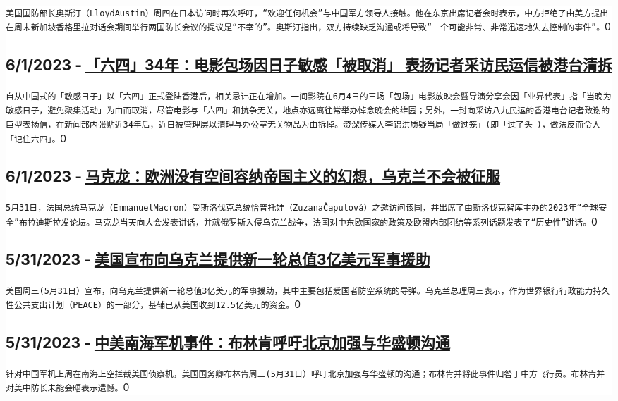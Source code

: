  ```美国国防部长奥斯汀（LloydAustin）周四在日本访问时再次呼吁，“欢迎任何机会”与中国军方领导人接触。他在东京出席记者会时表示，中方拒绝了由美方提出在周末新加坡香格里拉对话会期间举行两国防长会议的提议是“不幸的”。奥斯汀指出，双方持续缺乏沟通或将导致“一个可能非常、非常迅速地失去控制的事件”。```0
  ## 6/1/2023 - [「六四」34年：电影包场因日子敏感「被取消」 表扬记者采访民运信被港台清拆](https://www.rfi.fr/cn/%E4%B8%AD%E5%9B%BD/20230601-%E5%85%AD%E5%9B%9B-34%E5%B9%B4-%E7%94%B5%E5%BD%B1%E5%8C%85%E5%9C%BA%E5%9B%A0%E6%97%A5%E5%AD%90%E6%95%8F%E6%84%9F-%E8%A2%AB%E5%8F%96%E6%B6%88-%E8%A1%A8%E6%89%AC%E8%AE%B0%E8%80%85%E9%87%87%E8%AE%BF%E6%B0%91%E8%BF%90%E4%BF%A1%E8%A2%AB%E6%B8%AF%E5%8F%B0%E6%B8%85%E6%8B%86)
 ```自从中国式的「敏感日子」以「六四」正式登陆香港后，相关忌讳正在增加。一间影院在6月4日的三场「包场」电影放映会暨导演分享会因「业界代表」指「当晚为敏感日子，避免聚集活动」为由而取消，尽管电影与「六四」和抗争无关，地点亦远离往常举办悼念晚会的维园；另外，一封向采访八九民运的香港电台记者致谢的巨型表扬信，在新闻部内张贴近34年后，近日被管理层以清理与办公室无关物品为由拆掉。资深传媒人李锦洪质疑当局「做过笼」(即「过了头」)，做法反而令人「记住六四」。```0
  ## 6/1/2023 - [马克龙：欧洲没有空间容纳帝国主义的幻想，乌克兰不会被征服](https://www.rfi.fr/cn/%E4%B8%93%E6%A0%8F%E6%A3%80%E7%B4%A2/%E8%A6%81%E9%97%BB%E5%88%86%E6%9E%90/20230601-%E9%A9%AC%E5%85%8B%E9%BE%99-%E6%AC%A7%E6%B4%B2%E6%B2%A1%E6%9C%89%E7%A9%BA%E9%97%B4%E5%AE%B9%E7%BA%B3%E5%B8%9D%E5%9B%BD%E4%B8%BB%E4%B9%89%E7%9A%84%E5%B9%BB%E6%83%B3%EF%BC%8C%E4%B9%8C%E5%85%8B%E5%85%B0%E4%B8%8D%E4%BC%9A%E8%A2%AB%E5%BE%81%E6%9C%8D)
 ```5月31日，法国总统马克龙（EmmanuelMacron）受斯洛伐克总统恰普托娃（ZuzanaČaputová）之邀访问该国，并出席了由斯洛伐克智库主办的2023年“全球安全”布拉迪斯拉发论坛。马克龙当天向大会发表讲话，并就俄罗斯入侵乌克兰战争，法国对中东欧国家的政策及欧盟内部团结等系列话题发表了“历史性”讲话。```0
  ## 5/31/2023 - [美国宣布向乌克兰提供新一轮总值3亿美元军事援助](https://www.rfi.fr/cn/%E4%B8%AD%E5%9B%BD/20230531-%E7%BE%8E%E5%9B%BD%E5%AE%A3%E5%B8%83%E5%90%91%E4%B9%8C%E5%85%8B%E5%85%B0%E6%8F%90%E4%BE%9B%E6%96%B0%E4%B8%80%E8%BD%AE%E6%80%BB%E5%80%BC3%E4%BA%BF%E7%BE%8E%E5%85%83%E5%86%9B%E4%BA%8B%E6%8F%B4%E5%8A%A9)
 ```美国周三(5月31日）宣布，向乌克兰提供新一轮总值3亿美元的军事援助，其中主要包括爱国者防空系统的导弹。乌克兰总理周三表示，作为世界银行行政能力持久性公共支出计划（PEACE）的一部分，基辅已从美国收到12.5亿美元的资金。```0
  ## 5/31/2023 - [中美南海军机事件：布林肯呼吁北京加强与华盛顿沟通](https://www.rfi.fr/cn/%E4%B8%AD%E5%9B%BD/20230531-%E4%B8%AD%E7%BE%8E%E5%8D%97%E6%B5%B7%E5%86%9B%E6%9C%BA%E4%BA%8B%E4%BB%B6-%E5%B8%83%E6%9E%97%E8%82%AF%E5%91%BC%E5%90%81%E5%8C%97%E4%BA%AC%E5%8A%A0%E5%BC%BA%E4%B8%8E%E5%8D%8E%E7%9B%9B%E9%A1%BF%E6%B2%9F%E9%80%9A)
 ```针对中国军机上周在南海上空拦截美国侦察机，美国国务卿布林肯周三(5月31日）呼吁北京加强与华盛顿的沟通；布林肯并将此事件归咎于中方飞行员。布林肯并对美中防长未能会晤表示遗憾。```0